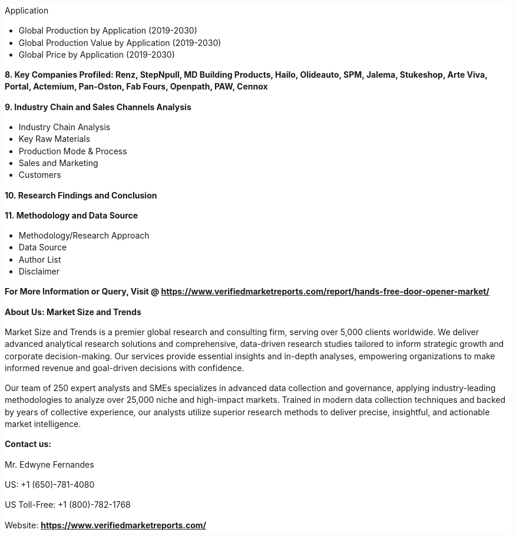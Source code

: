 Application</strong></p><ul><li>Global Production by Application (2019-2030)</li><li>Global Production Value by Application (2019-2030)</li><li>Global Price by Application (2019-2030)</li></ul><p><strong>8. Key Companies Profiled: Renz, StepNpull, MD Building Products, Hailo, Olideauto, SPM, Jalema, Stukeshop, Arte Viva, Portal, Actemium, Pan-Oston, Fab Fours, Openpath, PAW, Cennox</strong></p><p><strong>9. Industry Chain and Sales Channels Analysis</strong></p><ul><li>Industry Chain Analysis</li><li>Key Raw Materials</li><li>Production Mode &amp; Process</li><li>Sales and Marketing</li><li>Customers</li></ul><p><strong>10. Research Findings and Conclusion</strong></p><p><strong>11. Methodology and Data Source</strong></p><ul><li>Methodology/Research Approach</li><li>Data Source</li><li>Author List</li><li>Disclaimer</li></ul></p><p><strong>For More Information or Query, Visit @ <a href="https://www.verifiedmarketreports.com/report/hands-free-door-opener-market/">https://www.verifiedmarketreports.com/report/hands-free-door-opener-market/</a></strong></p><p><strong>About Us: Market Size and Trends</strong></p><p>Market Size and Trends is a premier global research and consulting firm, serving over 5,000 clients worldwide. We deliver advanced analytical research solutions and comprehensive, data-driven research studies tailored to inform strategic growth and corporate decision-making. Our services provide essential insights and in-depth analyses, empowering organizations to make informed revenue and goal-driven decisions with confidence.</p><p>Our team of 250 expert analysts and SMEs specializes in advanced data collection and governance, applying industry-leading methodologies to analyze over 25,000 niche and high-impact markets. Trained in modern data collection techniques and backed by years of collective experience, our analysts utilize superior research methods to deliver precise, insightful, and actionable market intelligence.</p><p><strong>Contact us:</strong></p><p>Mr. Edwyne Fernandes</p><p>US: +1 (650)-781-4080</p><p>US Toll-Free: +1 (800)-782-1768</p><p>Website: <strong><a href="https://www.verifiedmarketreports.com/">https://www.verifiedmarketreports.com/</a></strong></p>

